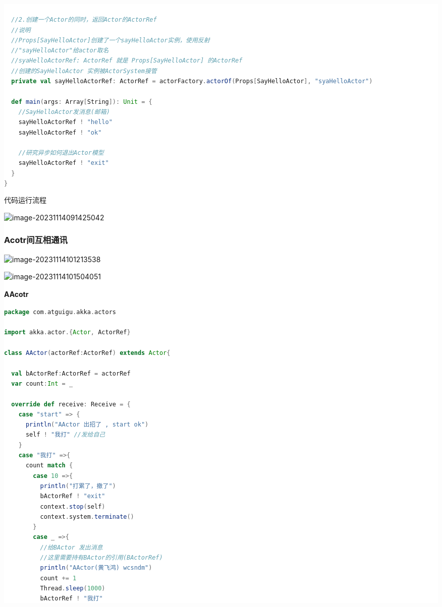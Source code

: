 ```scala

  //2.创建一个Actor的同时，返回Actor的ActorRef
  //说明
  //Props[SayHelloActor]创建了一个sayHelloActor实例，使用反射
  //"sayHelloActor"给actor取名
  //syaHelloActorRef: ActorRef 就是 Props[SayHelloActor] 的ActorRef
  //创建的SayHelloActor 实例被ActorSystem接管
  private val sayHelloActorRef: ActorRef = actorFactory.actorOf(Props[SayHelloActor], "syaHelloActor")

  def main(args: Array[String]): Unit = {
    //SayHelloActor发消息(邮箱)
    sayHelloActorRef ! "hello"
    sayHelloActorRef ! "ok"

    //研究异步如何退出Actor模型
    sayHelloActorRef ! "exit"
  }
}
```

代码运行流程

![image-20231114091425042](F:\markdownImg\image-20231114091425042.png)



### Acotr间互相通讯

![image-20231114101213538](F:\markdownImg\image-20231114101213538.png)

![image-20231114101504051](F:\markdownImg\image-20231114101504051.png)

**AAcotr**

```scala
package com.atguigu.akka.actors

import akka.actor.{Actor, ActorRef}

class AActor(actorRef:ActorRef) extends Actor{

  val bActorRef:ActorRef = actorRef
  var count:Int = _

  override def receive: Receive = {
    case "start" => {
      println("AActor 出招了 , start ok")
      self ! "我打" //发给自己
    }
    case "我打" =>{
      count match {
        case 10 =>{
          println("打累了，撤了")
          bActorRef ! "exit"
          context.stop(self)
          context.system.terminate()
        }
        case _ =>{
          //给BActor 发出消息
          //这里需要持有BActor的引用(BActorRef)
          println("AActor(黄飞鸿) wcsndm")
          count += 1
          Thread.sleep(1000)
          bActorRef ! "我打"
```